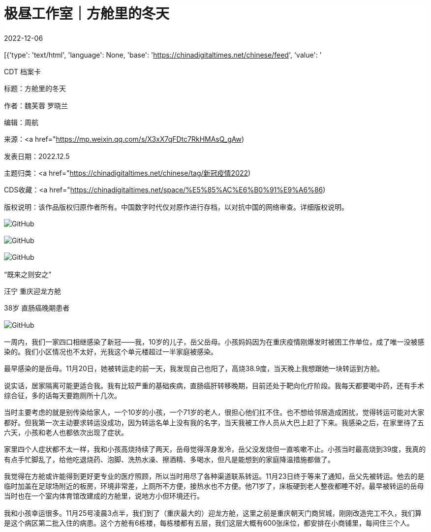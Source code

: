 # 极昼工作室｜方舱里的冬天

2022-12-06

[{'type': 'text/html', 'language': None, 'base': 'https://chinadigitaltimes.net/chinese/feed', 'value': '

CDT 档案卡

标题：方舱里的冬天

作者：魏芙蓉 罗晓兰

编辑：周航

来源：<a href="https://mp.weixin.qq.com/s/X3xX7qFDtc7RkHMAsQ_gAw)

发表日期：2022.12.5

主题归类：<a href="https://chinadigitaltimes.net/chinese/tag/新冠疫情2022)

CDS收藏：<a href="https://chinadigitaltimes.net/space/%E5%85%AC%E6%B0%91%E9%A6%86)

版权说明：该作品版权归原作者所有。中国数字时代仅对原作进行存档，以对抗中国的网络审查。详细版权说明。





![GitHub](https://chinadigitaltimes.net/chinese/files/2022/12/post-690609-638ec2d99135b.gif)

![GitHub](https://chinadigitaltimes.net/chinese/files/2022/12/post-690609-638ec2d99fe1b.)

![GitHub](https://chinadigitaltimes.net/chinese/files/2022/12/post-690609-638ec2d9a74b2.png)

“既来之则安之”

汪宁 重庆迎龙方舱

38岁 直肠癌晚期患者

![GitHub](https://chinadigitaltimes.net/chinese/files/2022/12/post-690609-638ec2d9b0438.)

一周内，我们一家四口相继感染了新冠——我，10岁的儿子，岳父岳母。小孩妈妈因为在重庆疫情刚爆发时被困工作单位，成了唯一没被感染的。我们小区情况也不太好，光我这个单元楼超过一半家庭被感染。

最早感染的是岳母。11月20日，她被转运走的前一天，我发现自己也阳了，高烧38.9度，当天晚上我想跟她一块转运到方舱。

说实话，居家隔离可能更适合我。我有比较严重的基础疾病，直肠癌肝转移晚期，目前还处于靶向化疗阶段。我每天都要喝中药，还有手术综合征，多的话每天要跑厕所十几次。

当时主要考虑的就是别传染给家人，一个10岁的小孩，一个71岁的老人，很担心他们扛不住。也不想给邻居造成困扰，觉得转运可能对大家都好。但我第一次主动要求转运没成功，因为转运名单上没有我的名字，当天我被工作人员从大巴上赶了下来。我感染之后，在家里待了五六天，小孩和老人也都依次出现了症状。

家里四个人症状都不太一样，我和小孩高烧持续了两天，岳母觉得浑身发冷，岳父没发烧但一直咳嗽不止。小孩当时最高烧到39度，我真的有点手忙脚乱了，给他吃退烧药、泡脚、洗热水澡、擦酒精、多喝水，但凡是能想到的家庭降温措施都做了。

我觉得在方舱或许能得到更好更专业的医疗照顾，所以当时用尽了各种渠道联系转运。11月23日终于等来了通知，岳父先被转运。他去的是临时加盖在足球场附近的板房，环境非常差，上厕所不方便，接热水也不方便。他71岁了，床板硬到老人整夜都睡不好。最早被转运的岳母当时也在一个室内体育馆改建成的方舱里，说地方小但环境还行。

我和小孩幸运很多。11月25号凌晨3点半，我们到了（重庆最大的）迎龙方舱，这里之前是重庆朝天门商贸城，刚刚改造完工不久，我们算是这个病区第二批入住的病患。这个方舱有6栋楼，每栋楼都有五层，我们这层大概有600张床位，都安排在小商铺里，每间住三个人。
